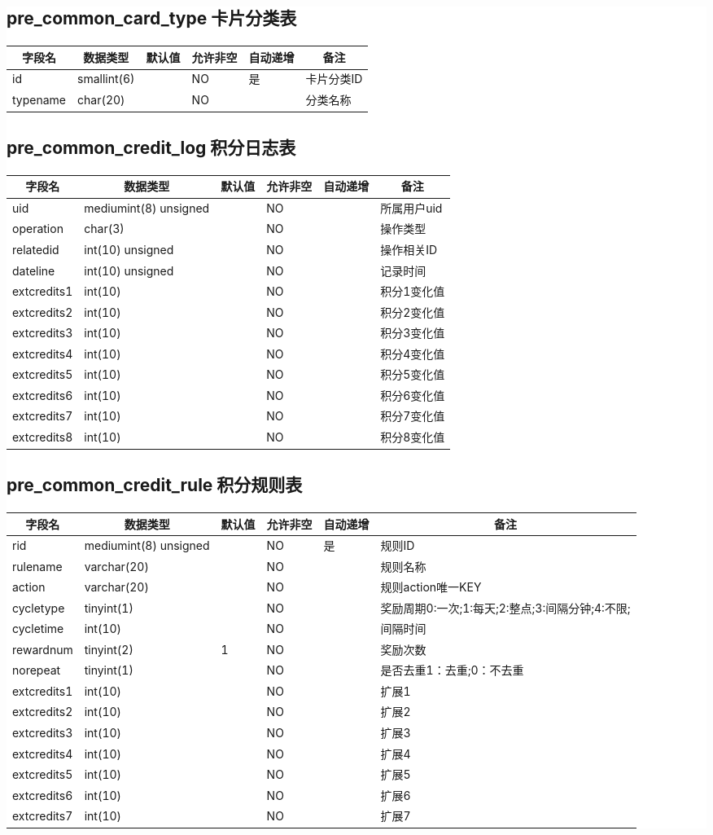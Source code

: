 ## pre_common_card_type  卡片分类表

| 字段名 | 数据类型 | 默认值 | 允许非空 | 自动递增 | 备注 |
| ------ | -------- | ------ | -------- | -------- | ---- |
| id | smallint(6) |   | NO | 是 | 卡片分类ID |
| typename | char(20) |   | NO |   | 分类名称 |

## pre_common_credit_log  积分日志表

| 字段名 | 数据类型 | 默认值 | 允许非空 | 自动递增 | 备注 |
| ------ | -------- | ------ | -------- | -------- | ---- |
| uid | mediumint(8) unsigned |   | NO |   | 所属用户uid |
| operation | char(3) |   | NO |   | 操作类型 |
| relatedid | int(10) unsigned |   | NO |   | 操作相关ID |
| dateline | int(10) unsigned |   | NO |   | 记录时间 |
| extcredits1 | int(10) |   | NO |   | 积分1变化值 |
| extcredits2 | int(10) |   | NO |   | 积分2变化值 |
| extcredits3 | int(10) |   | NO |   | 积分3变化值 |
| extcredits4 | int(10) |   | NO |   | 积分4变化值 |
| extcredits5 | int(10) |   | NO |   | 积分5变化值 |
| extcredits6 | int(10) |   | NO |   | 积分6变化值 |
| extcredits7 | int(10) |   | NO |   | 积分7变化值 |
| extcredits8 | int(10) |   | NO |   | 积分8变化值 |

## pre_common_credit_rule  积分规则表

| 字段名 | 数据类型 | 默认值 | 允许非空 | 自动递增 | 备注 |
| ------ | -------- | ------ | -------- | -------- | ---- |
| rid | mediumint(8) unsigned |   | NO | 是 | 规则ID |
| rulename | varchar(20) |   | NO |   | 规则名称 |
| action | varchar(20) |   | NO |   | 规则action唯一KEY |
| cycletype | tinyint(1) |   | NO |   | 奖励周期0:一次;1:每天;2:整点;3:间隔分钟;4:不限; |
| cycletime | int(10) |   | NO |   | 间隔时间 |
| rewardnum | tinyint(2) | 1 | NO |   | 奖励次数 |
| norepeat | tinyint(1) |   | NO |   | 是否去重1：去重;0：不去重 |
| extcredits1 | int(10) |   | NO |   | 扩展1 |
| extcredits2 | int(10) |   | NO |   | 扩展2 |
| extcredits3 | int(10) |   | NO |   | 扩展3 |
| extcredits4 | int(10) |   | NO |   | 扩展4 |
| extcredits5 | int(10) |   | NO |   | 扩展5 |
| extcredits6 | int(10) |   | NO |   | 扩展6 |
| extcredits7 | int(10) |   | NO |   | 扩展7 |
